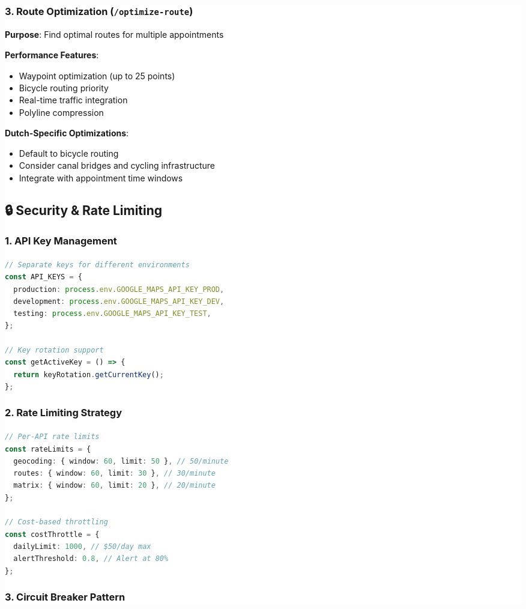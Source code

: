 ### 3. **Route Optimization** (`/optimize-route`)

**Purpose**: Find optimal routes for multiple appointments

**Performance Features**:
- Waypoint optimization (up to 25 points)
- Bicycle routing priority
- Real-time traffic integration
- Polyline compression

**Dutch-Specific Optimizations**:
- Default to bicycle routing
- Consider canal bridges and cycling infrastructure
- Integrate with appointment time windows

## 🔒 Security & Rate Limiting

### 1. **API Key Management**

```typescript
// Separate keys for different environments
const API_KEYS = {
  production: process.env.GOOGLE_MAPS_API_KEY_PROD,
  development: process.env.GOOGLE_MAPS_API_KEY_DEV,
  testing: process.env.GOOGLE_MAPS_API_KEY_TEST,
};

// Key rotation support
const getActiveKey = () => {
  return keyRotation.getCurrentKey();
};
```

### 2. **Rate Limiting Strategy**

```typescript
// Per-API rate limits
const rateLimits = {
  geocoding: { window: 60, limit: 50 }, // 50/minute
  routes: { window: 60, limit: 30 }, // 30/minute
  matrix: { window: 60, limit: 20 }, // 20/minute
};

// Cost-based throttling
const costThrottle = {
  dailyLimit: 1000, // $50/day max
  alertThreshold: 0.8, // Alert at 80%
};
```

### 3. **Circuit Breaker Pattern**
